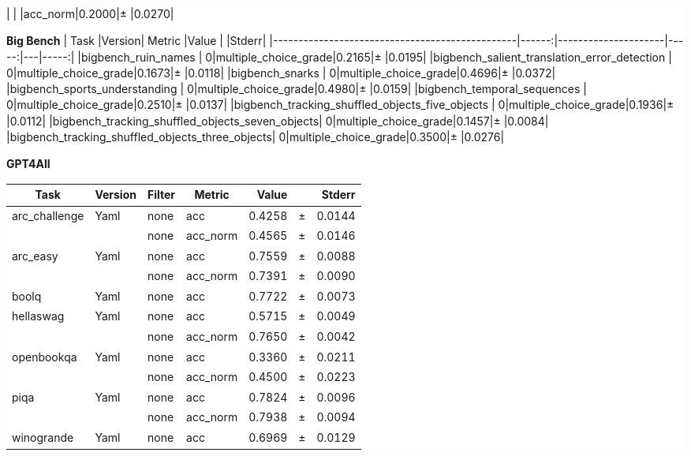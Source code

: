 |                              |       |acc_norm|0.2000|±  |0.0270|

**Big Bench**
|                      Task                      |Version|       Metric        |Value |   |Stderr|
|------------------------------------------------|------:|---------------------|-----:|---|-----:|
|bigbench_ruin_names                             |      0|multiple_choice_grade|0.2165|±  |0.0195|
|bigbench_salient_translation_error_detection    |      0|multiple_choice_grade|0.1673|±  |0.0118|
|bigbench_snarks                                 |      0|multiple_choice_grade|0.4696|±  |0.0372|
|bigbench_sports_understanding                   |      0|multiple_choice_grade|0.4980|±  |0.0159|
|bigbench_temporal_sequences                     |      0|multiple_choice_grade|0.2510|±  |0.0137|
|bigbench_tracking_shuffled_objects_five_objects |      0|multiple_choice_grade|0.1936|±  |0.0112|
|bigbench_tracking_shuffled_objects_seven_objects|      0|multiple_choice_grade|0.1457|±  |0.0084|
|bigbench_tracking_shuffled_objects_three_objects|      0|multiple_choice_grade|0.3500|±  |0.0276|

**GPT4All**

|    Task     |Version|Filter| Metric |Value |   |Stderr|
|-------------|-------|------|--------|-----:|---|-----:|
|arc_challenge|Yaml   |none  |acc     |0.4258|±  |0.0144|
|             |       |none  |acc_norm|0.4565|±  |0.0146|
|arc_easy     |Yaml   |none  |acc     |0.7559|±  |0.0088|
|             |       |none  |acc_norm|0.7391|±  |0.0090|
|boolq        |Yaml   |none  |acc     |0.7722|±  |0.0073|
|hellaswag    |Yaml   |none  |acc     |0.5715|±  |0.0049|
|             |       |none  |acc_norm|0.7650|±  |0.0042|
|openbookqa   |Yaml   |none  |acc     |0.3360|±  |0.0211|
|             |       |none  |acc_norm|0.4500|±  |0.0223|
|piqa         |Yaml   |none  |acc     |0.7824|±  |0.0096|
|             |       |none  |acc_norm|0.7938|±  |0.0094|
|winogrande   |Yaml   |none  |acc     |0.6969|±  |0.0129|
